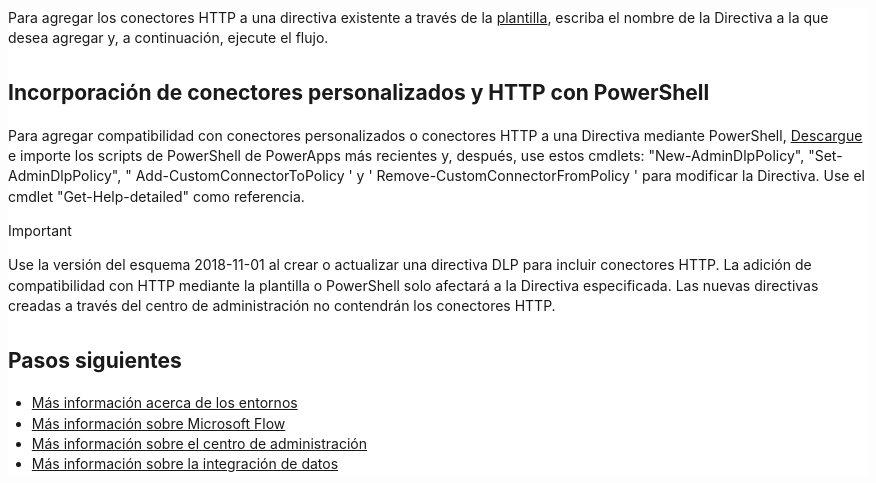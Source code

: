 Para agregar los conectores HTTP a una directiva existente a través de la [plantilla](https://flow.microsoft.com/galleries/public/templates/834eb1366aa54335a5f979014a9e0477/), escriba el nombre de la Directiva a la que desea agregar y, a continuación, ejecute el flujo.

## <a name="add-custom-and-http-connectors-with-powershell"></a>Incorporación de conectores personalizados y HTTP con PowerShell

Para agregar compatibilidad con conectores personalizados o conectores HTTP a una Directiva mediante PowerShell, [Descargue](https://docs.microsoft.com/powerapps/administrator/powerapps-powershell) e importe los scripts de PowerShell de PowerApps más recientes y, después, use estos cmdlets: "New-AdminDlpPolicy", "Set-AdminDlpPolicy", " Add-CustomConnectorToPolicy ' y ' Remove-CustomConnectorFromPolicy ' para modificar la Directiva. Use el cmdlet "Get-Help-detailed" como referencia.


> [!IMPORTANT]
> Use la versión del esquema 2018-11-01 al crear o actualizar una directiva DLP para incluir conectores HTTP. La adición de compatibilidad con HTTP mediante la plantilla o PowerShell solo afectará a la Directiva especificada. Las nuevas directivas creadas a través del centro de administración no contendrán los conectores HTTP.



## <a name="next-steps"></a>Pasos siguientes

* [Más información acerca de los entornos](environments-overview-admin.md)
* [Más información sobre Microsoft Flow](getting-started.md)
* [Más información sobre el centro de administración](admin-center-introduction.md)
* [Más información sobre la integración de datos](https://docs.microsoft.com/common-data-service/entity-reference/dynamics-365-integration)
